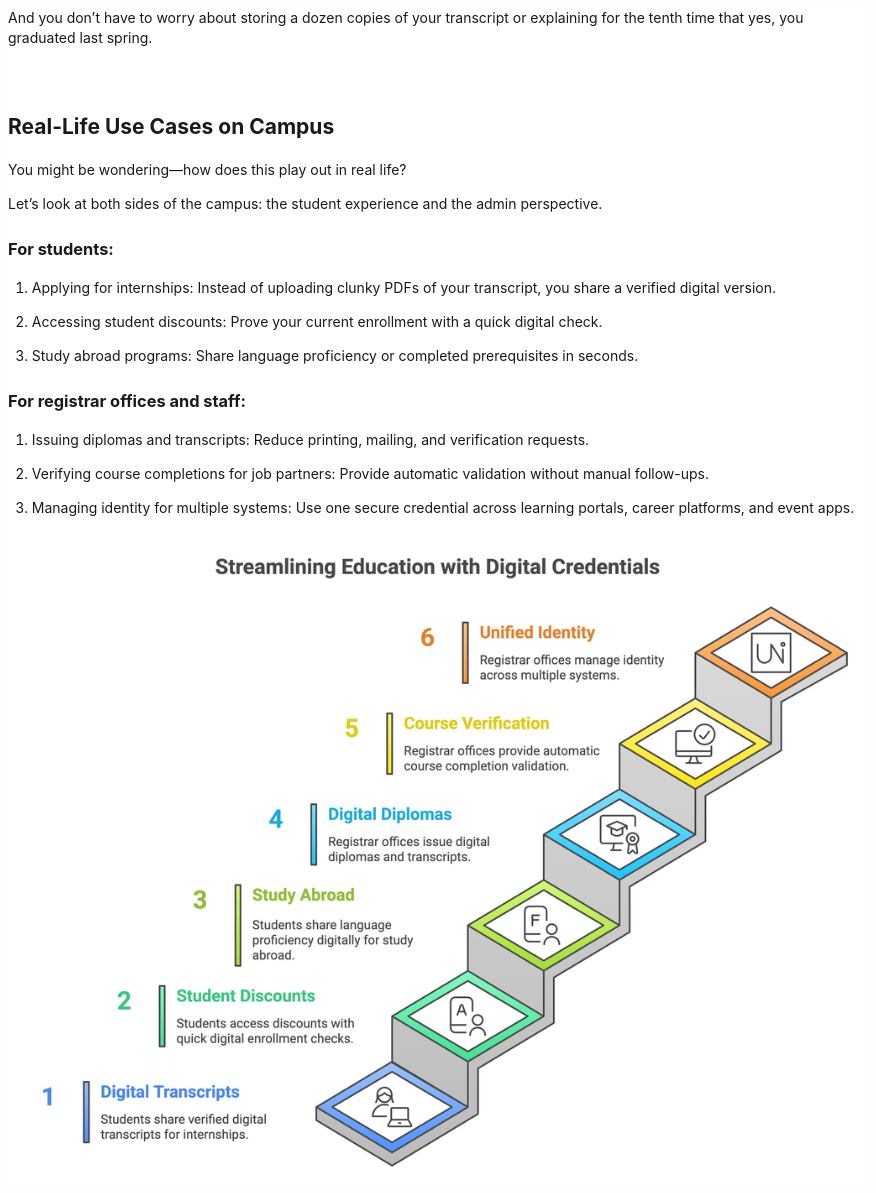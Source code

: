 And you don’t have to worry about storing a dozen copies of your transcript or explaining for the tenth time that yes, you graduated last spring.

<br>

## Real-Life Use Cases on Campus

You might be wondering—how does this play out in real life?

Let’s look at both sides of the campus: the student experience and the admin perspective.

### For students:

1. Applying for internships: Instead of uploading clunky PDFs of your transcript, you share a verified digital version.

1. Accessing student discounts: Prove your current enrollment with a quick digital check.

1. Study abroad programs: Share language proficiency or completed prerequisites in seconds.

### For registrar offices and staff:

1. Issuing diplomas and transcripts: Reduce printing, mailing, and verification requests.

1. Verifying course completions for job partners: Provide automatic validation without manual follow-ups.

1. Managing identity for multiple systems: Use one secure credential across learning portals, career platforms, and event apps.

<img class="img-fluid r-16" src="/img/blog/streamiling-education.png" alt="Streamlining education with digital credentials" style="display: block; margin: 0 auto;">
